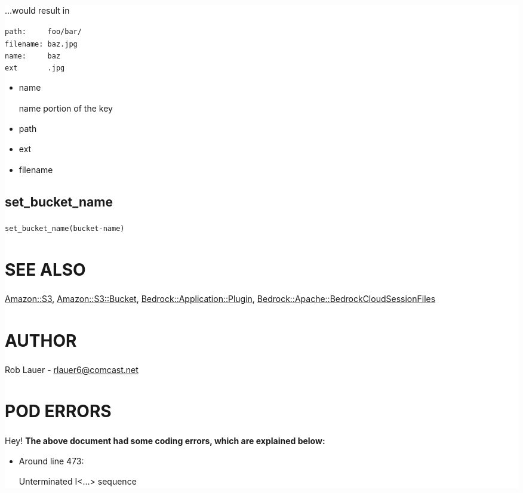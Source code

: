 ...would result in

    path:     foo/bar/
    filename: baz.jpg
    name:     baz
    ext       .jpg

- name

    name portion of the key

- path
- ext
- filename

## set\_bucket\_name

    set_bucket_name(bucket-name)

# SEE ALSO

[Amazon::S3](https://metacpan.org/pod/Amazon%3A%3AS3), [Amazon::S3::Bucket](https://metacpan.org/pod/Amazon%3A%3AS3%3A%3ABucket), [Bedrock::Application::Plugin](https://metacpan.org/pod/Bedrock%3A%3AApplication%3A%3APlugin), [Bedrock::Apache::BedrockCloudSessionFiles](https://metacpan.org/pod/Bedrock%3A%3AApache%3A%3ABedrockCloudSessionFiles)

# AUTHOR

Rob Lauer - <rlauer6@comcast.net>

# POD ERRORS

Hey! **The above document had some coding errors, which are explained below:**

- Around line 473:

    Unterminated I<...> sequence
